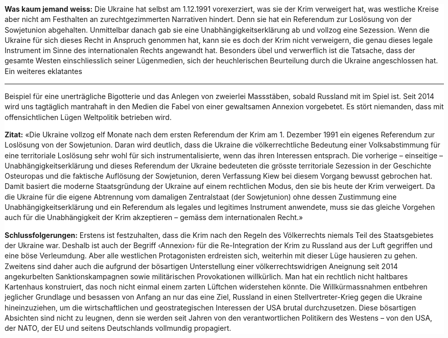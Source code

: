 
**Was kaum jemand weiss:**
Die Ukraine hat selbst am 1.12.1991 vorexerziert, was sie der Krim verweigert hat, was westliche Kreise
aber nicht am Festhalten an zurechtgezimmerten Narrativen hindert. Denn sie hat ein Referendum zur Loslösung von der Sowjetunion abgehalten. Unmittelbar danach gab sie eine Unabhängigkeitserklärung ab
und vollzog eine Sezession. Wenn die Ukraine für sich dieses Recht in Anspruch genommen hat, kann sie
es doch der Krim nicht verweigern, die genau dieses legale Instrument im Sinne des internationalen Rechts
angewandt hat.
Besonders übel und verwerflich ist die Tatsache, dass der gesamte Westen einschliesslich seiner Lügenmedien, sich der heuchlerischen Beurteilung durch die Ukraine angeschlossen hat. Ein weiteres eklatantes


-----

Beispiel für eine unerträgliche Bigotterie und das Anlegen von zweierlei Massstäben, sobald Russland mit
im Spiel ist. Seit 2014 wird uns tagtäglich mantrahaft in den Medien die Fabel von einer gewaltsamen Annexion vorgebetet. Es stört niemanden, dass mit offensichtlichen Lügen Weltpolitik betrieben wird.

**Zitat:**
«Die Ukraine vollzog elf Monate nach dem ersten Referendum der Krim am 1. Dezember 1991 ein eigenes
Referendum zur Loslösung von der Sowjetunion. Daran wird deutlich, dass die Ukraine die völkerrechtliche
Bedeutung einer Volksabstimmung für eine territoriale Loslösung sehr wohl für sich instrumentalisierte,
wenn das ihren Interessen entsprach. Die vorherige – einseitige – Unabhängigkeitserklärung und dieses
Referendum der Ukraine bedeuteten die grösste territoriale Sezession in der Geschichte Osteuropas und
die faktische Auflösung der Sowjetunion, deren Verfassung Kiew bei diesem Vorgang bewusst gebrochen
hat. Damit basiert die moderne Staatsgründung der Ukraine auf einem rechtlichen Modus, den sie bis heute
der Krim verweigert.
Da die Ukraine für die eigene Abtrennung vom damaligen Zentralstaat (der Sowjetunion) ohne dessen Zustimmung eine Unabhängigkeitserklärung und ein Referendum als legales und legitimes Instrument anwendete, muss sie das gleiche Vorgehen auch für die Unabhängigkeit der Krim akzeptieren – gemäss dem
internationalen Recht.»

**Schlussfolgerungen:**
Erstens ist festzuhalten, dass die Krim nach den Regeln des Völkerrechts niemals Teil des Staatsgebietes
der Ukraine war. Deshalb ist auch der Begriff ‹Annexion› für die Re-Integration der Krim zu Russland aus
der Luft gegriffen und eine böse Verleumdung. Aber alle westlichen Protagonisten erdreisten sich, weiterhin
mit dieser Lüge hausieren zu gehen.
Zweitens sind daher auch die aufgrund der bösartigen Unterstellung einer völkerrechtswidrigen Aneignung
seit 2014 angekurbelten Sanktionskampagnen sowie militärischen Provokationen willkürlich. Man hat ein
rechtlich nicht haltbares Kartenhaus konstruiert, das noch nicht einmal einem zarten Lüftchen widerstehen
könnte. Die Willkürmassnahmen entbehren jeglicher Grundlage und besassen von Anfang an nur das eine
Ziel, Russland in einen Stellvertreter-Krieg gegen die Ukraine hineinzuziehen, um die wirtschaftlichen und
geostrategischen Interessen der USA brutal durchzusetzen.
Diese bösartigen Absichten sind nicht zu leugnen, denn sie werden seit Jahren von den verantwortlichen
Politikern des Westens – von den USA, der NATO, der EU und seitens Deutschlands vollmundig propagiert.